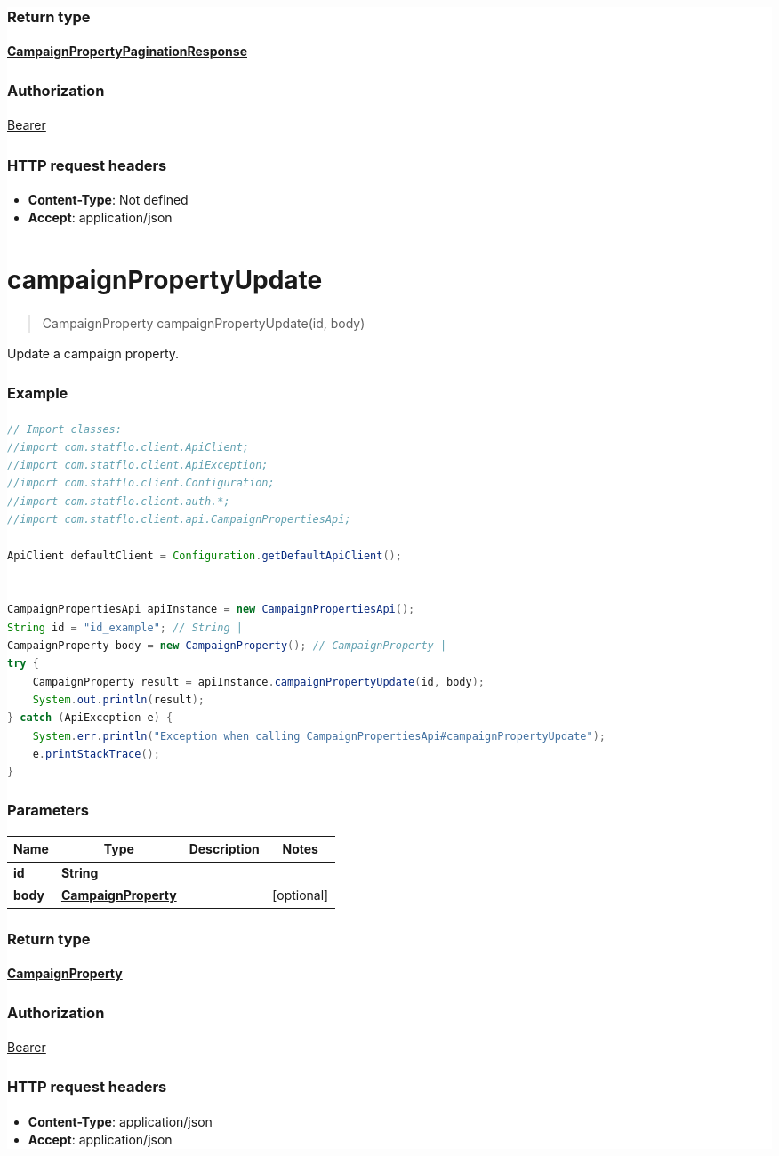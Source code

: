 ### Return type

[**CampaignPropertyPaginationResponse**](CampaignPropertyPaginationResponse.md)

### Authorization

[Bearer](../README.md#Bearer)

### HTTP request headers

 - **Content-Type**: Not defined
 - **Accept**: application/json

<a name="campaignPropertyUpdate"></a>
# **campaignPropertyUpdate**
> CampaignProperty campaignPropertyUpdate(id, body)



Update a campaign property.

### Example
```java
// Import classes:
//import com.statflo.client.ApiClient;
//import com.statflo.client.ApiException;
//import com.statflo.client.Configuration;
//import com.statflo.client.auth.*;
//import com.statflo.client.api.CampaignPropertiesApi;

ApiClient defaultClient = Configuration.getDefaultApiClient();


CampaignPropertiesApi apiInstance = new CampaignPropertiesApi();
String id = "id_example"; // String | 
CampaignProperty body = new CampaignProperty(); // CampaignProperty | 
try {
    CampaignProperty result = apiInstance.campaignPropertyUpdate(id, body);
    System.out.println(result);
} catch (ApiException e) {
    System.err.println("Exception when calling CampaignPropertiesApi#campaignPropertyUpdate");
    e.printStackTrace();
}
```

### Parameters

Name | Type | Description  | Notes
------------- | ------------- | ------------- | -------------
 **id** | **String**|  |
 **body** | [**CampaignProperty**](CampaignProperty.md)|  | [optional]

### Return type

[**CampaignProperty**](CampaignProperty.md)

### Authorization

[Bearer](../README.md#Bearer)

### HTTP request headers

 - **Content-Type**: application/json
 - **Accept**: application/json

